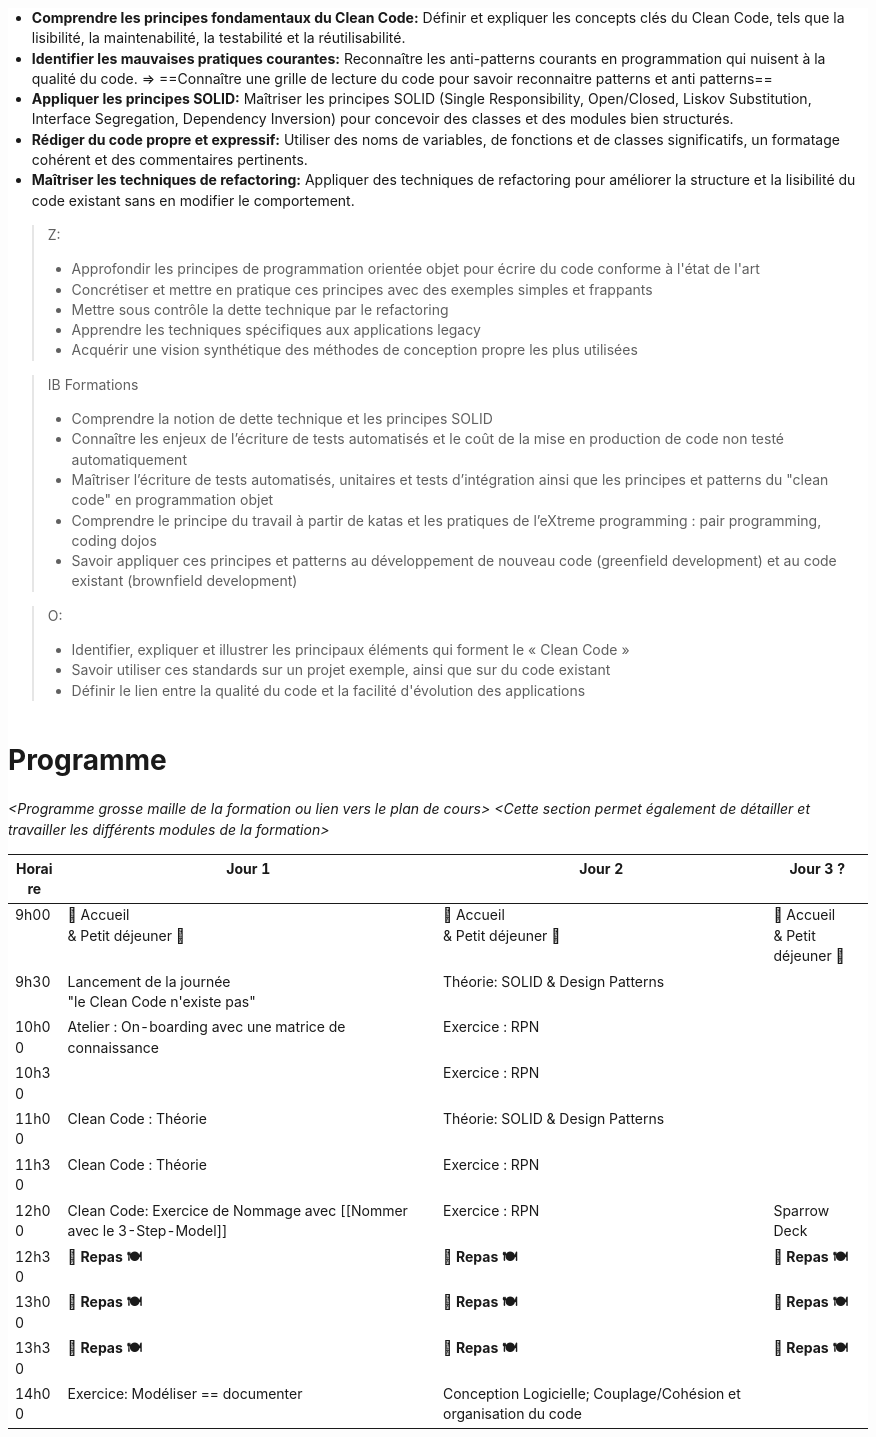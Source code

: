 - **Comprendre les principes fondamentaux du Clean Code:** Définir et expliquer les concepts clés du Clean Code, tels que la lisibilité, la maintenabilité, la testabilité et la réutilisabilité.
- **Identifier les mauvaises pratiques courantes:** Reconnaître les anti-patterns courants en programmation qui nuisent à la qualité du code.
  => ==Connaître une grille de lecture du code pour savoir reconnaitre patterns et anti patterns==
- **Appliquer les principes SOLID:** Maîtriser les principes SOLID (Single Responsibility, Open/Closed, Liskov Substitution, Interface Segregation, Dependency Inversion) pour concevoir des classes et des modules bien structurés.
- **Rédiger du code propre et expressif:** Utiliser des noms de variables, de fonctions et de classes significatifs, un formatage cohérent et des commentaires pertinents.
- **Maîtriser les techniques de refactoring:** Appliquer des techniques de refactoring pour améliorer la structure et la lisibilité du code existant sans en modifier le comportement.

>Z:
> - Approfondir les principes de programmation orientée objet pour écrire du code conforme à l'état de l'art
> - Concrétiser et mettre en pratique ces principes avec des exemples simples et frappants
> - Mettre sous contrôle la dette technique par le refactoring
> - Apprendre les techniques spécifiques aux applications legacy
> - Acquérir une vision synthétique des méthodes de conception propre les plus utilisées

> IB Formations
> - Comprendre la notion de dette technique et les principes SOLID
> - Connaître les enjeux de l’écriture de tests automatisés et le coût de la mise en production de code non testé automatiquement
> - Maîtriser l’écriture de tests automatisés, unitaires et tests d’intégration ainsi que les principes et patterns du "clean code" en programmation objet
> - Comprendre le principe du travail à partir de katas et les pratiques de l’eXtreme programming : pair programming, coding dojos
> - Savoir appliquer ces principes et patterns au développement de nouveau code (greenfield development) et au code existant (brownfield development)

>O: 
> - Identifier, expliquer et illustrer les principaux éléments qui forment le « Clean Code »
> - Savoir utiliser ces standards sur un projet exemple, ainsi que sur du code existant
> - Définir le lien entre la qualité du code et la facilité d'évolution des applications

# Programme

_\<Programme grosse maille de la formation ou lien vers le plan de cours>_
_\<Cette section permet également de détailler et travailler les différents modules de la formation>_

| Horaire | Jour 1                                                                                                  | Jour 2                                                           | Jour 3 ?                           |
| ------- | ------------------------------------------------------------------------------------------------------- | ---------------------------------------------------------------- | ---------------------------------- |
| 9h00    | 👋 Accueil <br>& Petit déjeuner 🥐                                                                      | 👋 Accueil <br>& Petit déjeuner 🥐                               | 👋 Accueil <br>& Petit déjeuner 🥐 |
| 9h30    | Lancement de la journée<br>"le Clean Code n'existe pas"                                                 | Théorie: SOLID & Design Patterns                                 |                                    |
| 10h00   | Atelier : On-boarding avec une matrice de connaissance                                                  | Exercice : RPN                                                   |                                    |
| 10h30   |                                                                                                         | Exercice : RPN                                                   |                                    |
| 11h00   | Clean Code : Théorie                                                                                    | Théorie: SOLID & Design Patterns                                 |                                    |
| 11h30   | Clean Code : Théorie                                                                                    | Exercice : RPN                                                   |                                    |
| 12h00   | Clean Code: Exercice de Nommage avec [[Nommer avec le 3-Step-Model]]                                    | Exercice : RPN                                                   | Sparrow Deck                       |
| 12h30   | **🍕 Repas 🍽️**                                                                                        | **🍕 Repas 🍽️**                                                 | **🍕 Repas 🍽️**                   |
| 13h00   | **🍕 Repas 🍽️**                                                                                        | **🍕 Repas 🍽️**                                                 | **🍕 Repas 🍽️**                   |
| 13h30   | **🍕 Repas 🍽️**                                                                                        | **🍕 Repas 🍽️**                                                 | **🍕 Repas 🍽️**                   |
| 14h00   | Exercice: Modéliser == documenter                                                                       | Conception Logicielle; Couplage/Cohésion et organisation du code |                                    |